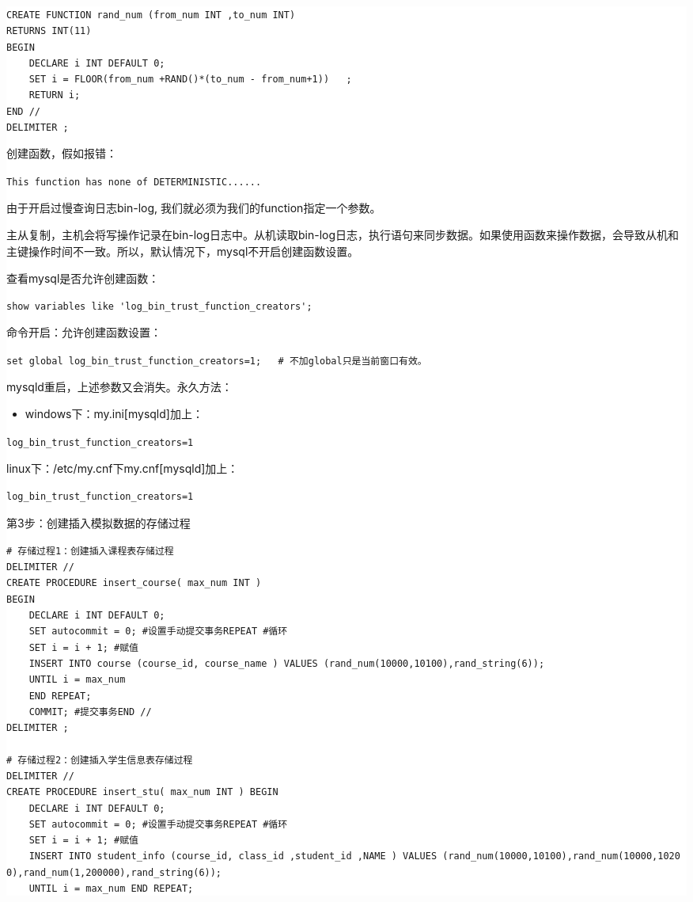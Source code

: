 ```mysql
CREATE FUNCTION rand_num (from_num INT ,to_num INT) 
RETURNS INT(11) 
BEGIN
	DECLARE i INT DEFAULT 0;
	SET i = FLOOR(from_num +RAND()*(to_num - from_num+1))	; 
	RETURN i;
END // 
DELIMITER ;
```

创建函数，假如报错：

 ```mysql
This function has none of DETERMINISTIC......
 ```

由于开启过慢查询日志bin-log, 我们就必须为我们的function指定一个参数。

主从复制，主机会将写操作记录在bin-log日志中。从机读取bin-log日志，执行语句来同步数据。如果使用函数来操作数据，会导致从机和主键操作时间不一致。所以，默认情况下，mysql不开启创建函数设置。

查看mysql是否允许创建函数：

```mysql
show variables like 'log_bin_trust_function_creators';
```

命令开启：允许创建函数设置：

```mysql
set global log_bin_trust_function_creators=1;	# 不加global只是当前窗口有效。
```

mysqld重启，上述参数又会消失。永久方法： 

+ windows下：my.ini[mysqld]加上：

```mysql
log_bin_trust_function_creators=1
```

linux下：/etc/my.cnf下my.cnf[mysqld]加上：

```mysql
log_bin_trust_function_creators=1
```

第3步：创建插入模拟数据的存储过程

```mysql
# 存储过程1：创建插入课程表存储过程
DELIMITER //
CREATE PROCEDURE insert_course( max_num INT ) 
BEGIN
	DECLARE i INT DEFAULT 0;
	SET autocommit = 0;	#设置手动提交事务REPEAT #循环
	SET i = i + 1; #赋值
	INSERT INTO course (course_id, course_name ) VALUES (rand_num(10000,10100),rand_string(6));
	UNTIL i = max_num
	END REPEAT;
	COMMIT; #提交事务END //
DELIMITER ;

# 存储过程2：创建插入学生信息表存储过程
DELIMITER //
CREATE PROCEDURE insert_stu( max_num INT ) BEGIN
	DECLARE i INT DEFAULT 0;
	SET autocommit = 0;	#设置手动提交事务REPEAT #循环
	SET i = i + 1; #赋值
	INSERT INTO student_info (course_id, class_id ,student_id ,NAME ) VALUES (rand_num(10000,10100),rand_num(10000,10200),rand_num(1,200000),rand_string(6));
	UNTIL i = max_num END REPEAT;
```